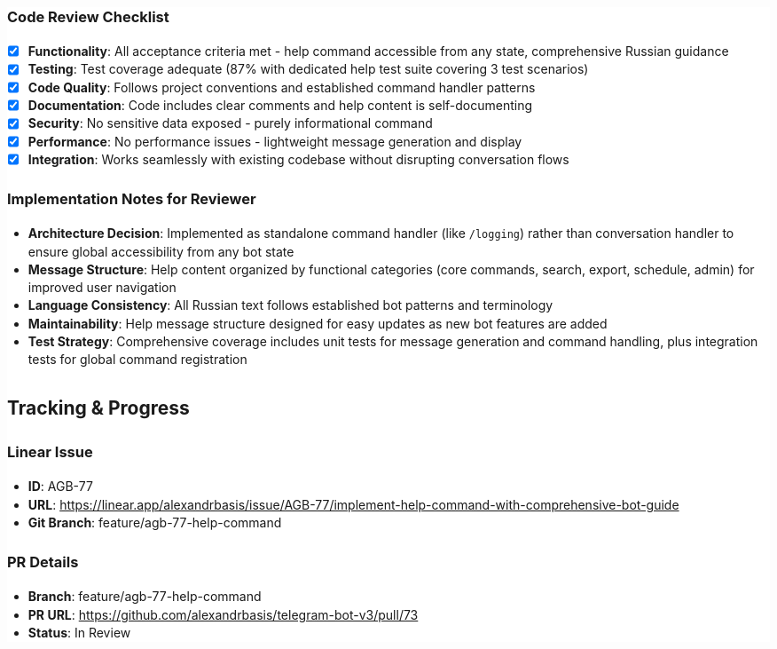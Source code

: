### Code Review Checklist
- [x] **Functionality**: All acceptance criteria met - help command accessible from any state, comprehensive Russian guidance
- [x] **Testing**: Test coverage adequate (87% with dedicated help test suite covering 3 test scenarios)
- [x] **Code Quality**: Follows project conventions and established command handler patterns
- [x] **Documentation**: Code includes clear comments and help content is self-documenting
- [x] **Security**: No sensitive data exposed - purely informational command
- [x] **Performance**: No performance issues - lightweight message generation and display
- [x] **Integration**: Works seamlessly with existing codebase without disrupting conversation flows

### Implementation Notes for Reviewer
- **Architecture Decision**: Implemented as standalone command handler (like `/logging`) rather than conversation handler to ensure global accessibility from any bot state
- **Message Structure**: Help content organized by functional categories (core commands, search, export, schedule, admin) for improved user navigation
- **Language Consistency**: All Russian text follows established bot patterns and terminology
- **Maintainability**: Help message structure designed for easy updates as new bot features are added
- **Test Strategy**: Comprehensive coverage includes unit tests for message generation and command handling, plus integration tests for global command registration

## Tracking & Progress
### Linear Issue
- **ID**: AGB-77
- **URL**: https://linear.app/alexandrbasis/issue/AGB-77/implement-help-command-with-comprehensive-bot-guide
- **Git Branch**: feature/agb-77-help-command

### PR Details
- **Branch**: feature/agb-77-help-command
- **PR URL**: https://github.com/alexandrbasis/telegram-bot-v3/pull/73
- **Status**: In Review
